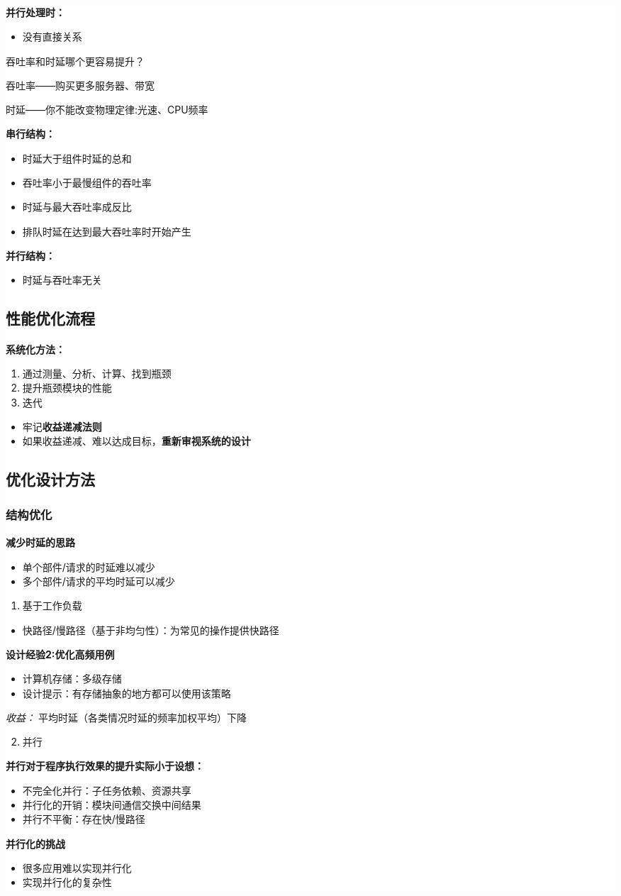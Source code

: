 **并行处理时：**

- 没有直接关系

吞吐率和时延哪个更容易提升？

吞吐率——购买更多服务器、带宽

时延——你不能改变物理定律:光速、CPU频率

**串行结构：**

- 时延大于组件时延的总和

- 吞吐率小于最慢组件的吞吐率

- 时延与最大吞吐率成反比

- 排队时延在达到最大吞吐率时开始产生

**并行结构：**

- 时延与吞吐率无关

## 性能优化流程
**系统化方法：**

1. 通过测量、分析、计算、找到瓶颈
2. 提升瓶颈模块的性能
3. 迭代

- 牢记**收益递减法则**
- 如果收益递减、难以达成目标，**重新审视系统的设计**

## 优化设计方法
### 结构优化
**减少时延的思路**
- 单个部件/请求的时延难以减少
- 多个部件/请求的平均时延可以减少

1. 基于工作负载
- 快路径/慢路径（基于非均匀性）：为常见的操作提供快路径

**设计经验2:优化高频用例**
- 计算机存储：多级存储
- 设计提示：有存储抽象的地方都可以使用该策略

*收益：*
平均时延（各类情况时延的频率加权平均）下降

2. 并行

**并行对于程序执行效果的提升实际小于设想：**
- 不完全化并行：子任务依赖、资源共享
- 并行化的开销：模块间通信交换中间结果
- 并行不平衡：存在快/慢路径

**并行化的挑战**
- 很多应用难以实现并行化
- 实现并行化的复杂性

